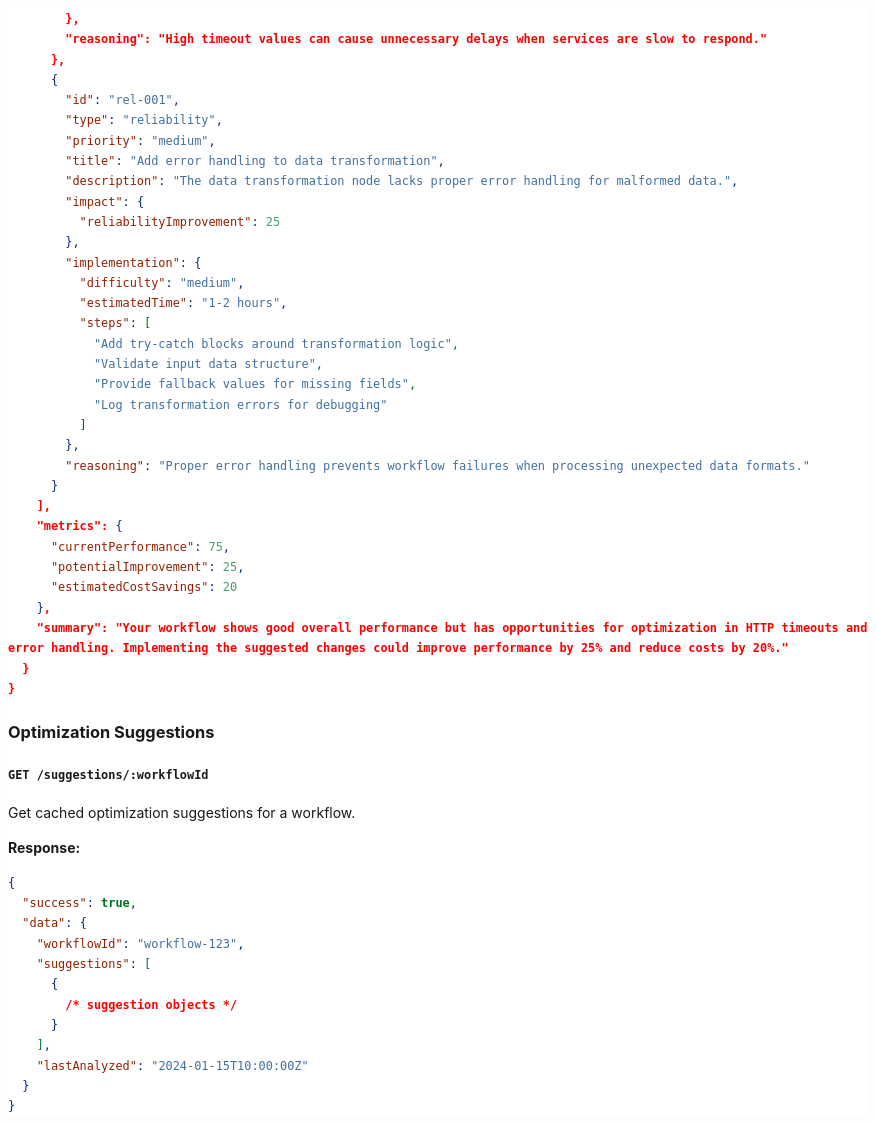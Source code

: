 ```json
        },
        "reasoning": "High timeout values can cause unnecessary delays when services are slow to respond."
      },
      {
        "id": "rel-001",
        "type": "reliability",
        "priority": "medium",
        "title": "Add error handling to data transformation",
        "description": "The data transformation node lacks proper error handling for malformed data.",
        "impact": {
          "reliabilityImprovement": 25
        },
        "implementation": {
          "difficulty": "medium",
          "estimatedTime": "1-2 hours",
          "steps": [
            "Add try-catch blocks around transformation logic",
            "Validate input data structure",
            "Provide fallback values for missing fields",
            "Log transformation errors for debugging"
          ]
        },
        "reasoning": "Proper error handling prevents workflow failures when processing unexpected data formats."
      }
    ],
    "metrics": {
      "currentPerformance": 75,
      "potentialImprovement": 25,
      "estimatedCostSavings": 20
    },
    "summary": "Your workflow shows good overall performance but has opportunities for optimization in HTTP timeouts and error handling. Implementing the suggested changes could improve performance by 25% and reduce costs by 20%."
  }
}
```

### Optimization Suggestions

#### `GET /suggestions/:workflowId`

Get cached optimization suggestions for a workflow.

**Response:**
```json
{
  "success": true,
  "data": {
    "workflowId": "workflow-123",
    "suggestions": [
      {
        /* suggestion objects */
      }
    ],
    "lastAnalyzed": "2024-01-15T10:00:00Z"
  }
}
```
